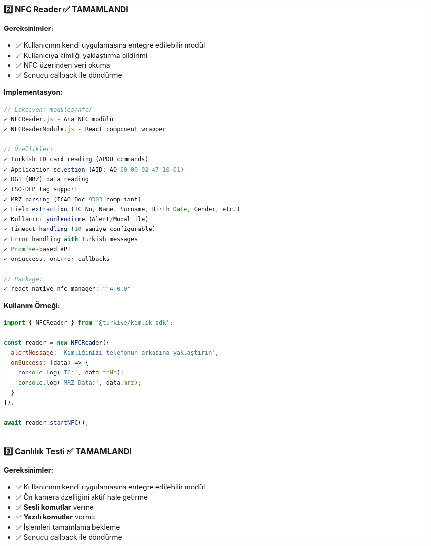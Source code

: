 
### 2️⃣ NFC Reader ✅ TAMAMLANDI

**Gereksinimler:**
- ✅ Kullanıcının kendi uygulamasına entegre edilebilir modül
- ✅ Kullanıcıya kimliği yaklaştırma bildirimi
- ✅ NFC üzerinden veri okuma
- ✅ Sonucu callback ile döndürme

**Implementasyon:**
```javascript
// Lokasyon: modules/nfc/
✓ NFCReader.js - Ana NFC modülü
✓ NFCReaderModule.js - React component wrapper

// Özellikler:
✓ Turkish ID card reading (APDU commands)
✓ Application selection (AID: A0 00 00 02 47 10 01)
✓ DG1 (MRZ) data reading
✓ ISO-DEP tag support
✓ MRZ parsing (ICAO Doc 9303 compliant)
✓ Field extraction (TC No, Name, Surname, Birth Date, Gender, etc.)
✓ Kullanıcı yönlendirme (Alert/Modal ile)
✓ Timeout handling (10 saniye configurable)
✓ Error handling with Turkish messages
✓ Promise-based API
✓ onSuccess, onError callbacks

// Package:
✓ react-native-nfc-manager: "^4.0.0"
```

**Kullanım Örneği:**
```javascript
import { NFCReader } from '@turkiye/kimlik-sdk';

const reader = new NFCReader({
  alertMessage: 'Kimliğinizi telefonun arkasına yaklaştırın',
  onSuccess: (data) => {
    console.log('TC:', data.tcNo);
    console.log('MRZ Data:', data.mrz);
  }
});

await reader.startNFC();
```

---

### 3️⃣ Canlılık Testi ✅ TAMAMLANDI

**Gereksinimler:**
- ✅ Kullanıcının kendi uygulamasına entegre edilebilir modül
- ✅ Ön kamera özelliğini aktif hale getirme
- ✅ **Sesli komutlar** verme
- ✅ **Yazılı komutlar** verme
- ✅ İşlemleri tamamlama bekleme
- ✅ Sonucu callback ile döndürme
